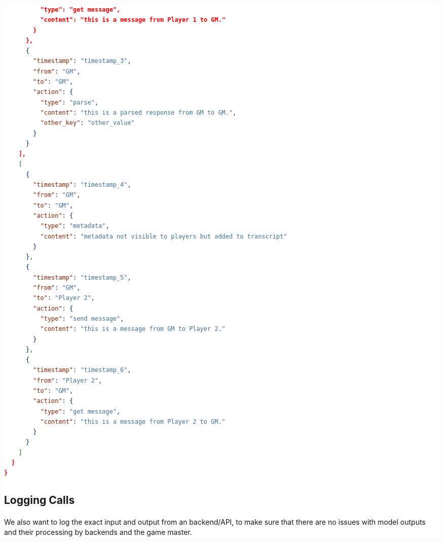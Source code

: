 ```json
          "type": "get message",
          "content": "this is a message from Player 1 to GM."
        }
      },
      {
        "timestamp": "timestamp_3",
        "from": "GM",
        "to": "GM",
        "action": {
          "type": "parse",
          "content": "this is a parsed response from GM to GM.",
          "other_key": "other_value"
        }
      }
    ],
    [
      {
        "timestamp": "timestamp_4",
        "from": "GM",
        "to": "GM",
        "action": {
          "type": "metadata",
          "content": "metadata not visible to players but added to transcript"
        }
      },
      {
        "timestamp": "timestamp_5",
        "from": "GM",
        "to": "Player 2",
        "action": {
          "type": "send message",
          "content": "this is a message from GM to Player 2."
        }
      },
      {
        "timestamp": "timestamp_6",
        "from": "Player 2",
        "to": "GM",
        "action": {
          "type": "get message",
          "content": "this is a message from Player 2 to GM."
        }
      }
    ]
  ]
}
```

## Logging Calls
We also want to log the exact input and output from an backend/API, to make sure that there are no issues with model 
outputs and their processing by backends and the game master.

